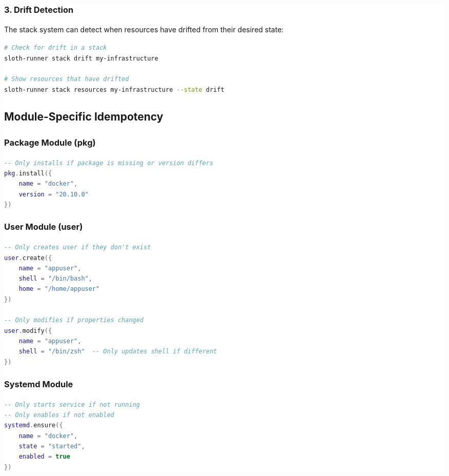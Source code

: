 ```lua
```

### 3. Drift Detection

The stack system can detect when resources have drifted from their desired state:

```bash
# Check for drift in a stack
sloth-runner stack drift my-infrastructure

# Show resources that have drifted
sloth-runner stack resources my-infrastructure --state drift
```

## Module-Specific Idempotency

### Package Module (pkg)

```lua
-- Only installs if package is missing or version differs
pkg.install({
    name = "docker",
    version = "20.10.0"
})
```

### User Module (user)

```lua
-- Only creates user if they don't exist
user.create({
    name = "appuser",
    shell = "/bin/bash",
    home = "/home/appuser"
})

-- Only modifies if properties changed
user.modify({
    name = "appuser",
    shell = "/bin/zsh"  -- Only updates shell if different
})
```

### Systemd Module

```lua
-- Only starts service if not running
-- Only enables if not enabled
systemd.ensure({
    name = "docker",
    state = "started",
    enabled = true
})
```
